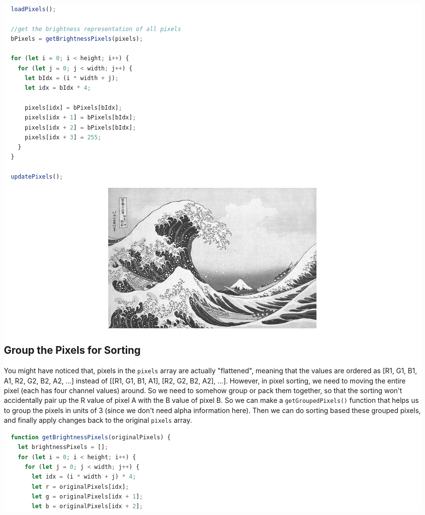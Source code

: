 ```js
  loadPixels();

  //get the brightness representation of all pixels
  bPixels = getBrightnessPixels(pixels);
  
  for (let i = 0; i < height; i++) {
    for (let j = 0; j < width; j++) {
      let bIdx = (i * width + j);
      let idx = bIdx * 4;

      pixels[idx] = bPixels[bIdx];
      pixels[idx + 1] = bPixels[bIdx];
      pixels[idx + 2] = bPixels[bIdx];
      pixels[idx + 3] = 255;
    }
  }

  updatePixels();
```

<p align="center">
  <img src="./assets/wave_bw.jpg" align="middle" width="50%">
</p>

## Group the Pixels for Sorting
You might have noticed that, pixels in the `pixels` array are actually "flattened", meaning that the values are ordered as [R1, G1, B1, A1, R2, G2, B2, A2, ...] instead of [[R1, G1, B1, A1], [R2, G2, B2, A2], ...]. However, in pixel sorting, we need to moving the entire pixel (each has four channel values) around. So we need to somehow group or pack them together, so that the sorting won't accidentally pair up the R value of pixel A with the B value of pixel B. So we can make a `getGroupedPixels()` function that helps us to group the pixels in units of 3 (since we don't need alpha information here). Then we can do sorting based these grouped pixels, and finally apply changes back to the original `pixels` array.
```js
  function getBrightnessPixels(originalPixels) {
    let brightnessPixels = [];
    for (let i = 0; i < height; i++) {
      for (let j = 0; j < width; j++) {
        let idx = (i * width + j) * 4;
        let r = originalPixels[idx];
        let g = originalPixels[idx + 1];
        let b = originalPixels[idx + 2];
```